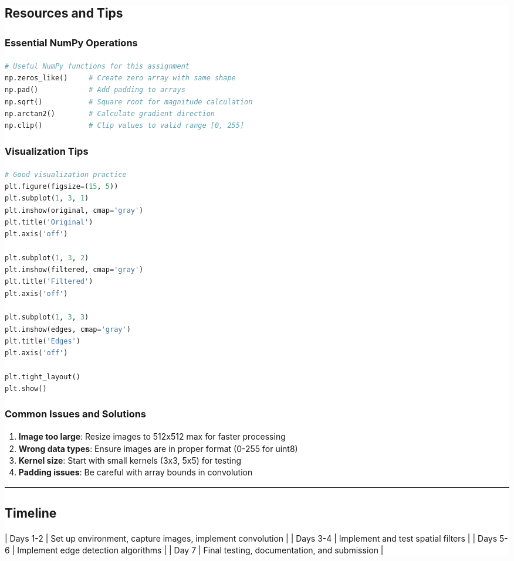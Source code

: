 
## Resources and Tips

### Essential NumPy Operations
```python
# Useful NumPy functions for this assignment
np.zeros_like()     # Create zero array with same shape
np.pad()            # Add padding to arrays
np.sqrt()           # Square root for magnitude calculation
np.arctan2()        # Calculate gradient direction
np.clip()           # Clip values to valid range [0, 255]
```

### Visualization Tips
```python
# Good visualization practice
plt.figure(figsize=(15, 5))
plt.subplot(1, 3, 1)
plt.imshow(original, cmap='gray')
plt.title('Original')
plt.axis('off')

plt.subplot(1, 3, 2)
plt.imshow(filtered, cmap='gray')
plt.title('Filtered')
plt.axis('off')

plt.subplot(1, 3, 3)
plt.imshow(edges, cmap='gray')
plt.title('Edges')
plt.axis('off')

plt.tight_layout()
plt.show()
```

### Common Issues and Solutions
1. **Image too large**: Resize images to 512x512 max for faster processing
2. **Wrong data types**: Ensure images are in proper format (0-255 for uint8)
3. **Kernel size**: Start with small kernels (3x3, 5x5) for testing
4. **Padding issues**: Be careful with array bounds in convolution

---

## Timeline

| Days 1-2 | Set up environment, capture images, implement convolution |
| Days 3-4 | Implement and test spatial filters |
| Days 5-6 | Implement edge detection algorithms |
| Day 7 | Final testing, documentation, and submission |
